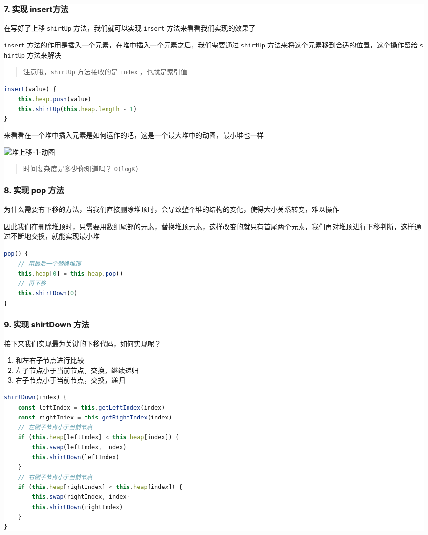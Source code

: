 ### 7. 实现 insert方法

在写好了上移 `shirtUp` 方法，我们就可以实现 `insert` 方法来看看我们实现的效果了

`insert` 方法的作用是插入一个元素，在堆中插入一个元素之后，我们需要通过 `shirtUp` 方法来将这个元素移到合适的位置，这个操作留给 `shirtUp` 方法来解决

> 注意哦，`shirtUp` 方法接收的是 `index` ，也就是索引值

```js
insert(value) {
    this.heap.push(value)
    this.shirtUp(this.heap.length - 1)
}
```

来看看在一个堆中插入元素是如何运作的吧，这是一个最大堆中的动图，最小堆也一样

![堆上移-1-动图](https://ljcimg.oss-cn-beijing.aliyuncs.com/imgs/%E5%A0%86%E4%B8%8A%E7%A7%BB-1-%E5%8A%A8%E5%9B%BE.gif)

> 时间复杂度是多少你知道吗？     `O(logK)`

### 8. 实现 pop 方法

为什么需要有下移的方法，当我们直接删除堆顶时，会导致整个堆的结构的变化，使得大小关系转变，难以操作

因此我们在删除堆顶时，只需要用数组尾部的元素，替换堆顶元素，这样改变的就只有首尾两个元素，我们再对堆顶进行下移判断，这样通过不断地交换，就能实现最小堆

```js
pop() {
    // 用最后一个替换堆顶
    this.heap[0] = this.heap.pop()
    // 再下移
    this.shirtDown(0)
}
```

### 9. 实现 shirtDown 方法

接下来我们实现最为关键的下移代码，如何实现呢？

1. 和左右子节点进行比较
2. 左子节点小于当前节点，交换，继续递归
3. 右子节点小于当前节点，交换，递归

```js
shirtDown(index) {
    const leftIndex = this.getLeftIndex(index)
    const rightIndex = this.getRightIndex(index)
    // 左侧子节点小于当前节点
    if (this.heap[leftIndex] < this.heap[index]) {
        this.swap(leftIndex, index)
        this.shirtDown(leftIndex)
    }
    // 右侧子节点小于当前节点
    if (this.heap[rightIndex] < this.heap[index]) {
        this.swap(rightIndex, index)
        this.shirtDown(rightIndex)
    }
}
```
